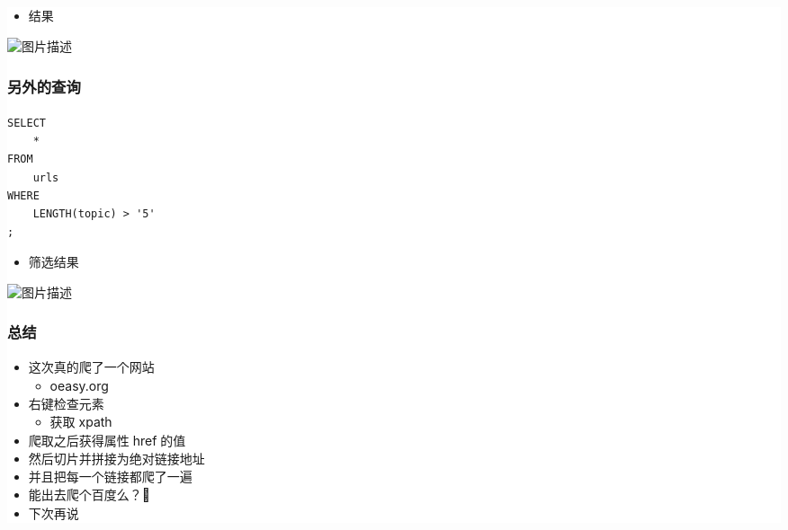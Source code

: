 - 结果

![图片描述](https://doc.shiyanlou.com/courses/uid1190679-20240415-1713154675093)

### 另外的查询

```
SELECT 
    * 
FROM 
    urls
WHERE
	LENGTH(topic) > '5'
;
```

- 筛选结果

![图片描述](https://doc.shiyanlou.com/courses/uid1190679-20240415-1713154703809)


### 总结

- 这次真的爬了一个网站
  - oeasy.org
- 右键检查元素
  - 获取 xpath
- 爬取之后获得属性 href 的值
- 然后切片并拼接为绝对链接地址
- 并且把每一个链接都爬了一遍
- 能出去爬个百度么？🤔
- 下次再说
